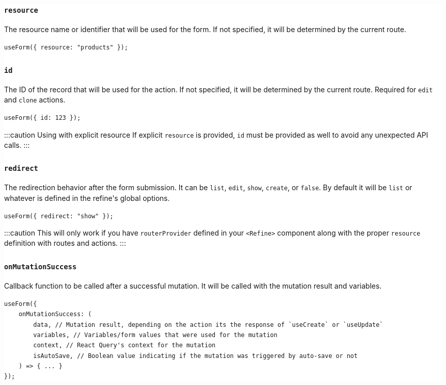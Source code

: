 ### `resource` <GuideBadge id="/guides-concepts/general-concepts" /> <RouterBadge />

The resource name or identifier that will be used for the form. If not specified, it will be determined by the current route.

```tsx
useForm({ resource: "products" });
```

### `id` <RouterBadge />

The ID of the record that will be used for the action. If not specified, it will be determined by the current route. Required for `edit` and `clone` actions.

```tsx
useForm({ id: 123 });
```

:::caution Using with explicit resource
If explicit `resource` is provided, `id` must be provided as well to avoid any unexpected API calls.
:::

### `redirect` <GuideBadge id="guides-concepts/forms#redirection" /><GlobalConfigBadge />

The redirection behavior after the form submission. It can be `list`, `edit`, `show`, `create`, or `false`. By default it will be `list` or whatever is defined in the refine's global options.

```tsx
useForm({ redirect: "show" });
```

:::caution
This will only work if you have `routerProvider` defined in your `<Refine>` component along with the proper `resource` definition with routes and actions.
:::

### `onMutationSuccess`

Callback function to be called after a successful mutation. It will be called with the mutation result and variables.

```tsx
useForm({
    onMutationSuccess: (
        data, // Mutation result, depending on the action its the response of `useCreate` or `useUpdate`
        variables, // Variables/form values that were used for the mutation
        context, // React Query's context for the mutation
        isAutoSave, // Boolean value indicating if the mutation was triggered by auto-save or not
    ) => { ... }
});
```
